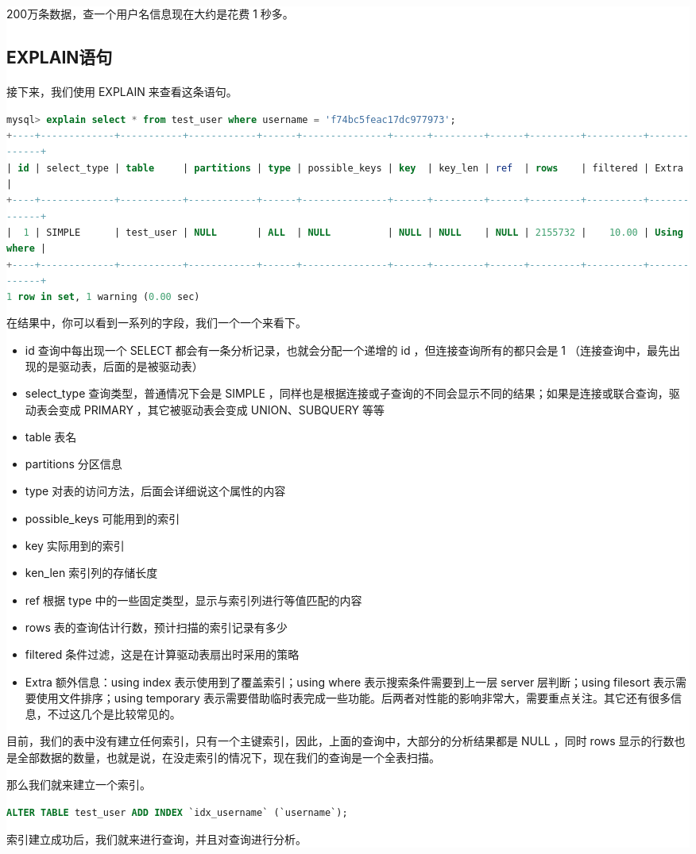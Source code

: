 200万条数据，查一个用户名信息现在大约是花费 1 秒多。

## EXPLAIN语句

接下来，我们使用 EXPLAIN 来查看这条语句。

```sql
mysql> explain select * from test_user where username = 'f74bc5feac17dc977973';
+----+-------------+-----------+------------+------+---------------+------+---------+------+---------+----------+-------------+
| id | select_type | table     | partitions | type | possible_keys | key  | key_len | ref  | rows    | filtered | Extra       |
+----+-------------+-----------+------------+------+---------------+------+---------+------+---------+----------+-------------+
|  1 | SIMPLE      | test_user | NULL       | ALL  | NULL          | NULL | NULL    | NULL | 2155732 |    10.00 | Using where |
+----+-------------+-----------+------------+------+---------------+------+---------+------+---------+----------+-------------+
1 row in set, 1 warning (0.00 sec)
```

在结果中，你可以看到一系列的字段，我们一个一个来看下。

- id 查询中每出现一个 SELECT 都会有一条分析记录，也就会分配一个递增的 id ，但连接查询所有的都只会是 1 （连接查询中，最先出现的是驱动表，后面的是被驱动表）

- select_type 查询类型，普通情况下会是 SIMPLE ，同样也是根据连接或子查询的不同会显示不同的结果；如果是连接或联合查询，驱动表会变成 PRIMARY ，其它被驱动表会变成 UNION、SUBQUERY 等等

- table 表名

- partitions 分区信息

- type 对表的访问方法，后面会详细说这个属性的内容

- possible_keys 可能用到的索引

- key 实际用到的索引

- ken_len 索引列的存储长度

- ref 根据 type 中的一些固定类型，显示与索引列进行等值匹配的内容

- rows 表的查询估计行数，预计扫描的索引记录有多少

- filtered 条件过滤，这是在计算驱动表扇出时采用的策略

- Extra 额外信息：using index 表示使用到了覆盖索引；using where 表示搜索条件需要到上一层 server 层判断；using filesort 表示需要使用文件排序；using temporary 表示需要借助临时表完成一些功能。后两者对性能的影响非常大，需要重点关注。其它还有很多信息，不过这几个是比较常见的。

目前，我们的表中没有建立任何索引，只有一个主键索引，因此，上面的查询中，大部分的分析结果都是 NULL ，同时 rows 显示的行数也是全部数据的数量，也就是说，在没走索引的情况下，现在我们的查询是一个全表扫描。

那么我们就来建立一个索引。

```sql
ALTER TABLE test_user ADD INDEX `idx_username` (`username`);
```

索引建立成功后，我们就来进行查询，并且对查询进行分析。
